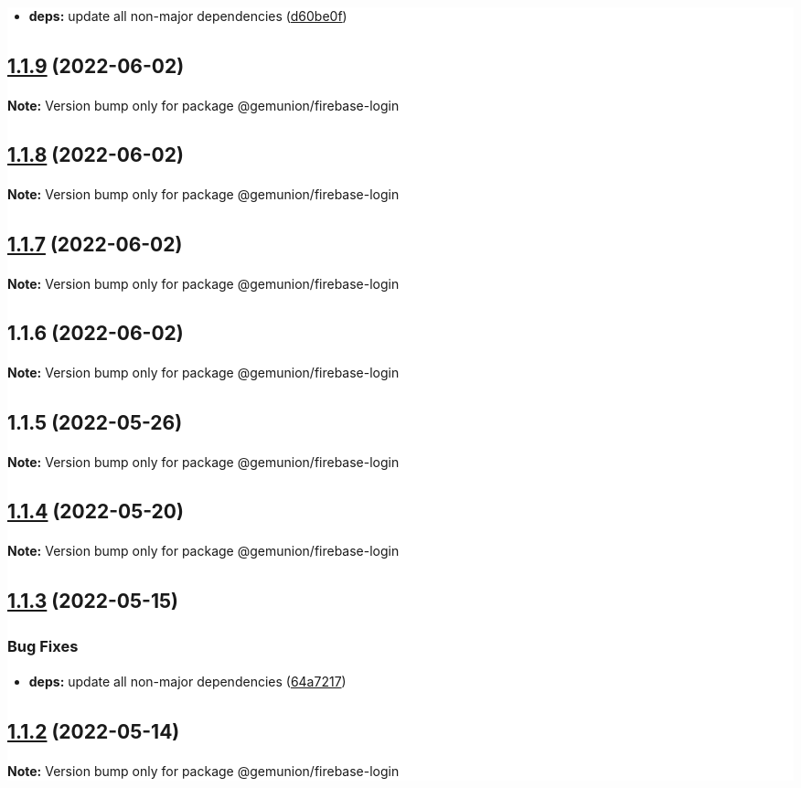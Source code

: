 - **deps:** update all non-major dependencies ([d60be0f](https://github.com/gemunion/mui-packages/commit/d60be0f9e96c6663bc1126f9f1c71bfa798eb5d7))

## [1.1.9](https://github.com/gemunion/mui-packages/compare/@gemunion/firebase-login@1.1.8...@gemunion/firebase-login@1.1.9) (2022-06-02)

**Note:** Version bump only for package @gemunion/firebase-login

## [1.1.8](https://github.com/gemunion/mui-packages/compare/@gemunion/firebase-login@1.1.7...@gemunion/firebase-login@1.1.8) (2022-06-02)

**Note:** Version bump only for package @gemunion/firebase-login

## [1.1.7](https://github.com/gemunion/mui-packages/compare/@gemunion/firebase-login@1.1.6...@gemunion/firebase-login@1.1.7) (2022-06-02)

**Note:** Version bump only for package @gemunion/firebase-login

## 1.1.6 (2022-06-02)

**Note:** Version bump only for package @gemunion/firebase-login

## 1.1.5 (2022-05-26)

**Note:** Version bump only for package @gemunion/firebase-login

## [1.1.4](https://github.com/gemunion/mui-packages/compare/@gemunion/firebase-login@1.1.1...@gemunion/firebase-login@1.1.4) (2022-05-20)

**Note:** Version bump only for package @gemunion/firebase-login

## [1.1.3](https://github.com/gemunion/mui-packages/compare/@gemunion/firebase-login@1.1.2...@gemunion/firebase-login@1.1.3) (2022-05-15)

### Bug Fixes

- **deps:** update all non-major dependencies ([64a7217](https://github.com/gemunion/mui-packages/commit/64a7217ac25ea90baf190f508c4bb4f64dcc94fd))

## [1.1.2](https://github.com/gemunion/mui-packages/compare/@gemunion/firebase-login@1.1.1...@gemunion/firebase-login@1.1.2) (2022-05-14)

**Note:** Version bump only for package @gemunion/firebase-login

